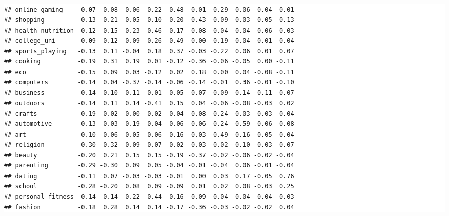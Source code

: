     ## online_gaming    -0.07  0.08 -0.06  0.22  0.48 -0.01 -0.29  0.06 -0.04 -0.01
    ## shopping         -0.13  0.21 -0.05  0.10 -0.20  0.43 -0.09  0.03  0.05 -0.13
    ## health_nutrition -0.12  0.15  0.23 -0.46  0.17  0.08 -0.04  0.04  0.06 -0.03
    ## college_uni      -0.09  0.12 -0.09  0.26  0.49  0.00 -0.19  0.04 -0.01 -0.04
    ## sports_playing   -0.13  0.11 -0.04  0.18  0.37 -0.03 -0.22  0.06  0.01  0.07
    ## cooking          -0.19  0.31  0.19  0.01 -0.12 -0.36 -0.06 -0.05  0.00 -0.11
    ## eco              -0.15  0.09  0.03 -0.12  0.02  0.18  0.00  0.04 -0.08 -0.11
    ## computers        -0.14  0.04 -0.37 -0.14 -0.06 -0.14 -0.01  0.36 -0.01 -0.10
    ## business         -0.14  0.10 -0.11  0.01 -0.05  0.07  0.09  0.14  0.11  0.07
    ## outdoors         -0.14  0.11  0.14 -0.41  0.15  0.04 -0.06 -0.08 -0.03  0.02
    ## crafts           -0.19 -0.02  0.00  0.02  0.04  0.08  0.24  0.03  0.03  0.04
    ## automotive       -0.13 -0.03 -0.19 -0.04 -0.06  0.06 -0.24 -0.59 -0.06  0.08
    ## art              -0.10  0.06 -0.05  0.06  0.16  0.03  0.49 -0.16  0.05 -0.04
    ## religion         -0.30 -0.32  0.09  0.07 -0.02 -0.03  0.02  0.10  0.03 -0.07
    ## beauty           -0.20  0.21  0.15  0.15 -0.19 -0.37 -0.02 -0.06 -0.02 -0.04
    ## parenting        -0.29 -0.30  0.09  0.05 -0.04 -0.01 -0.04  0.06 -0.01 -0.04
    ## dating           -0.11  0.07 -0.03 -0.03 -0.01  0.00  0.03  0.17 -0.05  0.76
    ## school           -0.28 -0.20  0.08  0.09 -0.09  0.01  0.02  0.08 -0.03  0.25
    ## personal_fitness -0.14  0.14  0.22 -0.44  0.16  0.09 -0.04  0.04  0.04 -0.03
    ## fashion          -0.18  0.28  0.14  0.14 -0.17 -0.36 -0.03 -0.02 -0.02  0.04